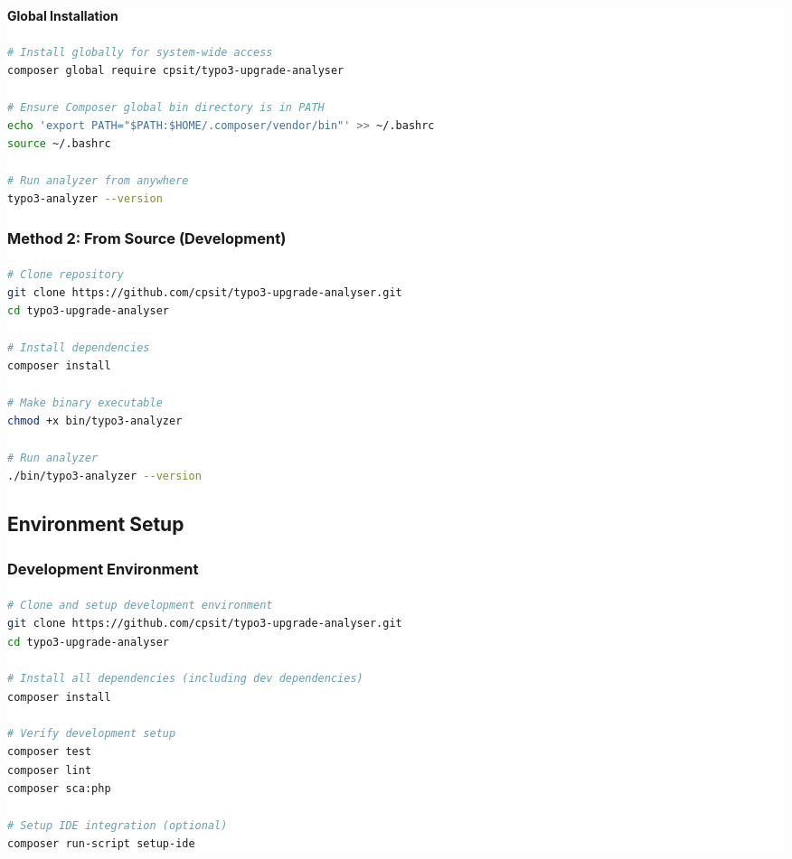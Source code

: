 #### Global Installation

```bash
# Install globally for system-wide access
composer global require cpsit/typo3-upgrade-analyser

# Ensure Composer global bin directory is in PATH
echo 'export PATH="$PATH:$HOME/.composer/vendor/bin"' >> ~/.bashrc
source ~/.bashrc

# Run analyzer from anywhere
typo3-analyzer --version
```

### Method 2: From Source (Development)

```bash
# Clone repository
git clone https://github.com/cpsit/typo3-upgrade-analyser.git
cd typo3-upgrade-analyser

# Install dependencies
composer install

# Make binary executable
chmod +x bin/typo3-analyzer

# Run analyzer
./bin/typo3-analyzer --version
```

## Environment Setup

### Development Environment

```bash
# Clone and setup development environment
git clone https://github.com/cpsit/typo3-upgrade-analyser.git
cd typo3-upgrade-analyser

# Install all dependencies (including dev dependencies)
composer install

# Verify development setup
composer test
composer lint
composer sca:php

# Setup IDE integration (optional)
composer run-script setup-ide
```
